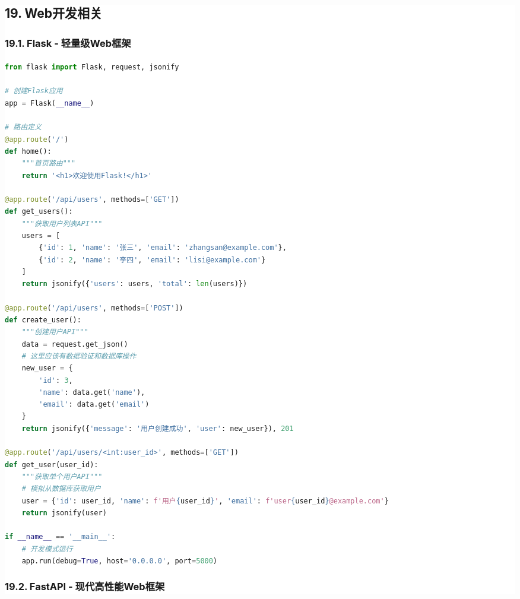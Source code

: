 ## 19. Web开发相关

### 19.1. Flask - 轻量级Web框架

```python
from flask import Flask, request, jsonify

# 创建Flask应用
app = Flask(__name__)

# 路由定义
@app.route('/')
def home():
    """首页路由"""
    return '<h1>欢迎使用Flask!</h1>'

@app.route('/api/users', methods=['GET'])
def get_users():
    """获取用户列表API"""
    users = [
        {'id': 1, 'name': '张三', 'email': 'zhangsan@example.com'},
        {'id': 2, 'name': '李四', 'email': 'lisi@example.com'}
    ]
    return jsonify({'users': users, 'total': len(users)})

@app.route('/api/users', methods=['POST'])
def create_user():
    """创建用户API"""
    data = request.get_json()
    # 这里应该有数据验证和数据库操作
    new_user = {
        'id': 3,
        'name': data.get('name'),
        'email': data.get('email')
    }
    return jsonify({'message': '用户创建成功', 'user': new_user}), 201

@app.route('/api/users/<int:user_id>', methods=['GET'])
def get_user(user_id):
    """获取单个用户API"""
    # 模拟从数据库获取用户
    user = {'id': user_id, 'name': f'用户{user_id}', 'email': f'user{user_id}@example.com'}
    return jsonify(user)

if __name__ == '__main__':
    # 开发模式运行
    app.run(debug=True, host='0.0.0.0', port=5000)
```

### 19.2. FastAPI - 现代高性能Web框架
